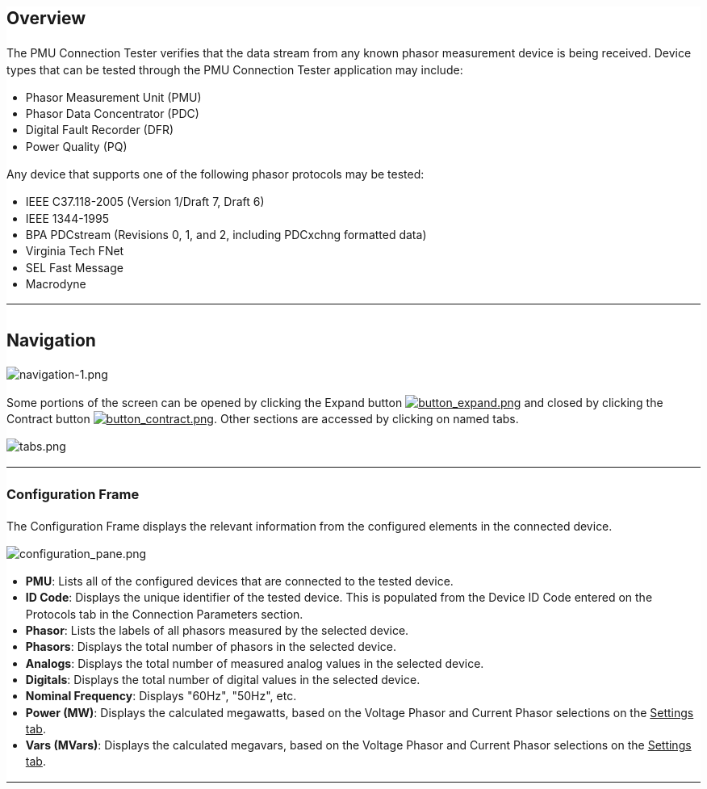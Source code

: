 ## Overview

The PMU Connection Tester verifies that the data stream from any known phasor measurement device is being received. Device types that can be tested through the PMU Connection Tester application may include:

- Phasor Measurement Unit (PMU)
- Phasor Data Concentrator (PDC)
- Digital Fault Recorder (DFR)
- Power Quality (PQ)

Any device that supports one of the following phasor protocols may be tested:

- IEEE C37.118-2005 (Version 1/Draft 7, Draft 6)
- IEEE 1344-1995
- BPA PDCstream (Revisions 0, 1, and 2, including PDCxchng formatted data)
- Virginia Tech FNet
- SEL Fast Message
- Macrodyne

---

## Navigation

![](PMU_Connection_Tester.files/navigation-1.png "navigation-1.png")

Some portions of the screen can be opened by clicking the Expand button [![](PMU_Connection_Tester.files/button_expand.png "button_expand.png")]() and closed by clicking the Contract button [![](PMU_Connection_Tester.files/button_contract.png "button_contract.png")](). Other sections are accessed by clicking on named tabs.

![](PMU_Connection_Tester.files/tabs.png "tabs.png")

---

### Configuration Frame

The Configuration Frame displays the relevant information from the configured elements in the connected device.

![](PMU_Connection_Tester.files/configuration_pane.png "configuration_pane.png")

- **PMU**: Lists all of the configured devices that are connected to the tested device.
- **ID Code**: Displays the unique identifier of the tested device. This is populated from the Device ID Code entered on the Protocols tab in the Connection Parameters section.
- **Phasor**: Lists the labels of all phasors measured by the selected device.
- **Phasors**: Displays the total number of phasors in the selected device.
- **Analogs**: Displays the total number of measured analog values in the selected device.
- **Digitals**: Displays the total number of digital values in the selected device.
- **Nominal Frequency**: Displays "60Hz", "50Hz", etc.
- **Power (MW)**: Displays the calculated megawatts, based on the Voltage Phasor and Current Phasor selections on the [Settings tab](#settings-tab).
- **Vars (MVars)**: Displays the calculated megavars, based on the Voltage Phasor and Current Phasor selections on the [Settings tab](#settings-tab).

---